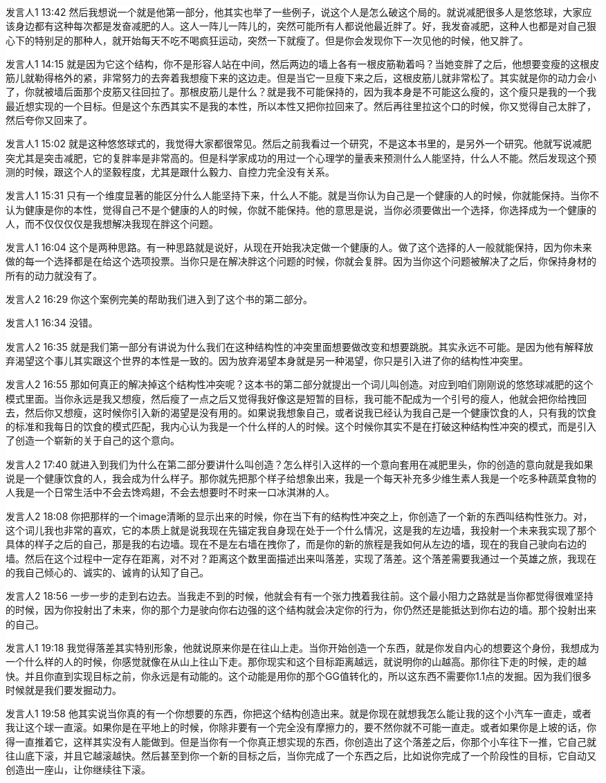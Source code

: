 发言人1   13:42
然后我想说一个就是他第一部分，他其实也举了一些例子，说这个人是怎么破这个局的。就说减肥很多人是悠悠球，大家应该身边都有这种每次都是发奋减肥的人。这人一阵儿一阵儿的，突然可能所有人都说他最近胖了。好，我发奋减肥，这种人也都是对自己狠心下的特别足的那种人，就开始每天不吃不喝疯狂运动，突然一下就瘦了。但是你会发现你下一次见他的时候，他又胖了。

发言人1   14:15
就是因为它这个结构，你不是形容人站在中间，然后两边的墙上各有一根皮筋勒着吗？当她变胖了之后，他想要变瘦的这根皮筋儿就勒得格外的紧，非常努力的去奔着我想瘦下来的这边走。但是当它一旦瘦下来之后，这根皮筋儿就非常松了。其实就是你的动力会小了，你就被墙后面那个皮筋又往回拉了。那根皮筋儿是什么？就是我不可能保持的，因为我本身是不可能这么瘦的，这个瘦只是我的一个我最近想实现的一个目标。但是这个东西其实不是我的本性，所以本性又把你拉回来了。然后再往里拉这个口的时候，你又觉得自己太胖了，然后夸你又回来了。

发言人1   15:02
就是这种悠悠球式的，我觉得大家都很常见。然后之前我看过一个研究，不是这本书里的，是另外一个研究。他就写说减肥突尤其是突击减肥，它的复胖率是非常高的。但是科学家成功的用过一个心理学的量表来预测什么人能坚持，什么人不能。然后发现这个预测的时候，跟这个人的坚毅程度，尤其是跟什么毅力、自控力完全没有关系。

发言人1   15:31
只有一个维度显著的能区分什么人能坚持下来，什么人不能。就是当你认为自己是一个健康的人的时候，你就能保持。当你不认为健康是你的本性，觉得自己不是个健康的人的时候，你就不能保持。他的意思是说，当你必须要做出一个选择，你选择成为一个健康的人，而不仅仅仅仅是我想解决我现在胖这个问题。

发言人1   16:04
这个是两种思路。有一种思路就是说好，从现在开始我决定做一个健康的人。做了这个选择的人一般就能保持，因为你未来做的每一个选择都是在给这个选项投票。当你只是在解决胖这个问题的时候，你就会复胖。因为当你这个问题被解决了之后，你保持身材的所有的动力就没有了。

发言人2   16:29
你这个案例完美的帮助我们进入到了这个书的第二部分。

发言人1   16:34
没错。

发言人2   16:35
就是我们第一部分有讲说为什么我们在这种结构性的冲突里面想要做改变和想要跳脱。其实永远不可能。是因为他有解释放弃渴望这个事儿其实跟这个世界的本性是一致的。因为放弃渴望本身就是另一种渴望，你只是引入进了你的结构性冲突里。

发言人2   16:55
那如何真正的解决掉这个结构性冲突呢？这本书的第二部分就提出一个词儿叫创造。对应到咱们刚刚说的悠悠球减肥的这个模式里面。当你永远是我又想瘦，然后瘦了一点之后又觉得我好像这是短暂的目标，我可能不配成为一个引号的瘦人，他就会把你给拽回去，然后你又想瘦，这时候你引入新的渴望是没有用的。如果说我想象自己，或者说我已经认为我自己是一个健康饮食的人，只有我的饮食的标准和我每日的饮食的模式匹配，我内心认为我是一个什么样的人的时候。这个时候你其实不是在打破这种结构性冲突的模式，而是引入了创造一个崭新的关于自己的这个意向。

发言人2   17:40
就进入到我们为什么在第二部分要讲什么叫创造？怎么样引入这样的一个意向套用在减肥里头，你的创造的意向就是我如果说是一个健康饮食的人，我会成为什么样子。那你就先把那个样子给想象出来，我是一个每天补充多少维生素人我是一个吃多种蔬菜食物的人我是一个日常生活中不会去馋鸡翅，不会去想要时不时来一口冰淇淋的人。

发言人2   18:08
你把那样的一个image清晰的显示出来的时候，你在当下有的结构性冲突之上，你创造了一个新的东西叫结构性张力。对，这个词儿我也非常的喜欢，它的本质上就是说我现在先锚定我自身现在处于一个什么情况，这是我的左边墙，我投射一个未来我实现了那个具体的样子之后的自己，那是我的右边墙。现在不是左右墙在拽你了，而是你的新的旅程是我如何从左边的墙，现在的我自己驶向右边的墙。然后在这个过程中一定存在距离，对不对？距离这个数里面描述出来叫落差，实现了落差。这个落差需要我通过一个英雄之旅，我现在的我自己倾心的、诚实的、诚肯的认知了自己。

发言人2   18:56
一步一步的走到右边去。当我走不到的时候，他就会有有一个张力拽着我往前。这个最小阻力之路就是当你都觉得很难坚持的时候，因为你投射出了未来，你的那个力是驶向你右边强的这个结构就会决定你的行为，你仍然还是能抵达到你右边的墙。那个投射出来的自己。

发言人1   19:18
我觉得落差其实特别形象，他就说原来你是在往山上走。当你开始创造一个东西，就是你发自内心的想要这个身份，我想成为一个什么样的人的时候，你感觉就像在从山上往山下走。那你现实和这个目标距离越远，就说明你的山越高。那你往下走的时候，走的越快。并且你直到实现目标之前，你永远是有动能的。这个动能是用你的那个GG值转化的，所以这东西不需要你1.1点的发掘。因为我们很多时候就是我们要发掘动力。

发言人1   19:58
他其实说当你真的有一个你想要的东西，你把这个结构创造出来。就是你现在就想我怎么能让我的这个小汽车一直走，或者我让这个球一直滚。如果你是在平地上的时候，你除非要有一个完全没有摩擦力的，要不然你就不可能一直走。或者如果你是上坡的话，你得一直推着它，这样其实没有人能做到。但是当你有一个你真正想实现的东西，你创造出了这个落差之后，你那个小车往下一推，它自己就往山底下滚，并且它越滚越快。然后甚至到你一个新的目标之后，当你完成了一个东西之后，比如说你完成了一个阶段性的目标，它自动又创造出一座山，让你继续往下滚。
